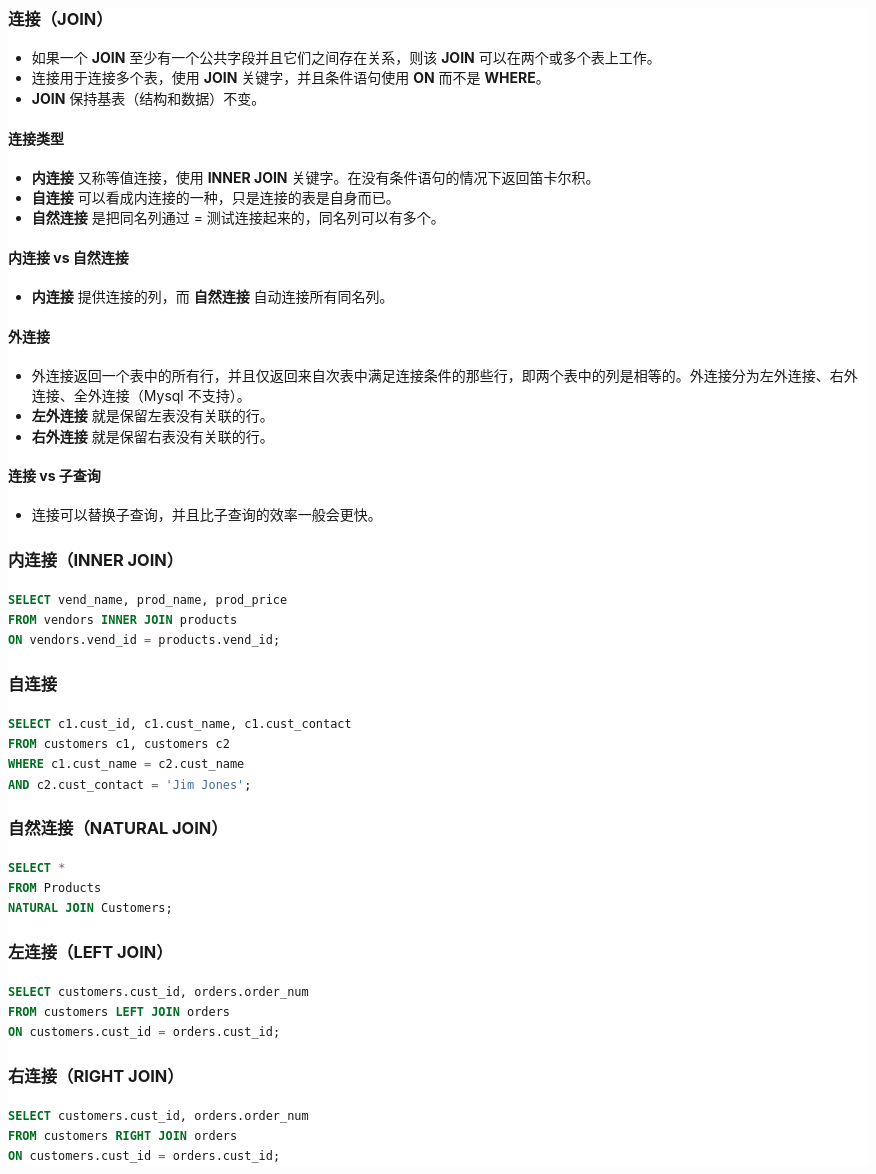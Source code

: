 ### 连接（JOIN）
- 如果一个 **JOIN** 至少有一个公共字段并且它们之间存在关系，则该 **JOIN** 可以在两个或多个表上工作。
- 连接用于连接多个表，使用 **JOIN** 关键字，并且条件语句使用 **ON** 而不是 **WHERE**。
- **JOIN** 保持基表（结构和数据）不变。

#### 连接类型
- **内连接** 又称等值连接，使用 **INNER JOIN** 关键字。在没有条件语句的情况下返回笛卡尔积。
- **自连接** 可以看成内连接的一种，只是连接的表是自身而已。
- **自然连接** 是把同名列通过 = 测试连接起来的，同名列可以有多个。

#### 内连接 vs 自然连接
- **内连接** 提供连接的列，而 **自然连接** 自动连接所有同名列。

#### 外连接
- 外连接返回一个表中的所有行，并且仅返回来自次表中满足连接条件的那些行，即两个表中的列是相等的。外连接分为左外连接、右外连接、全外连接（Mysql 不支持）。
- **左外连接** 就是保留左表没有关联的行。
- **右外连接** 就是保留右表没有关联的行。

#### 连接 vs 子查询
- 连接可以替换子查询，并且比子查询的效率一般会更快。

### 内连接（INNER JOIN）
```sql
SELECT vend_name, prod_name, prod_price
FROM vendors INNER JOIN products
ON vendors.vend_id = products.vend_id;
```

### 自连接
```sql
SELECT c1.cust_id, c1.cust_name, c1.cust_contact
FROM customers c1, customers c2
WHERE c1.cust_name = c2.cust_name
AND c2.cust_contact = 'Jim Jones';
```

### 自然连接（NATURAL JOIN）
```sql
SELECT *
FROM Products
NATURAL JOIN Customers;
```

### 左连接（LEFT JOIN）
```sql
SELECT customers.cust_id, orders.order_num
FROM customers LEFT JOIN orders
ON customers.cust_id = orders.cust_id;
```

### 右连接（RIGHT JOIN）
```sql
SELECT customers.cust_id, orders.order_num
FROM customers RIGHT JOIN orders
ON customers.cust_id = orders.cust_id;
```
